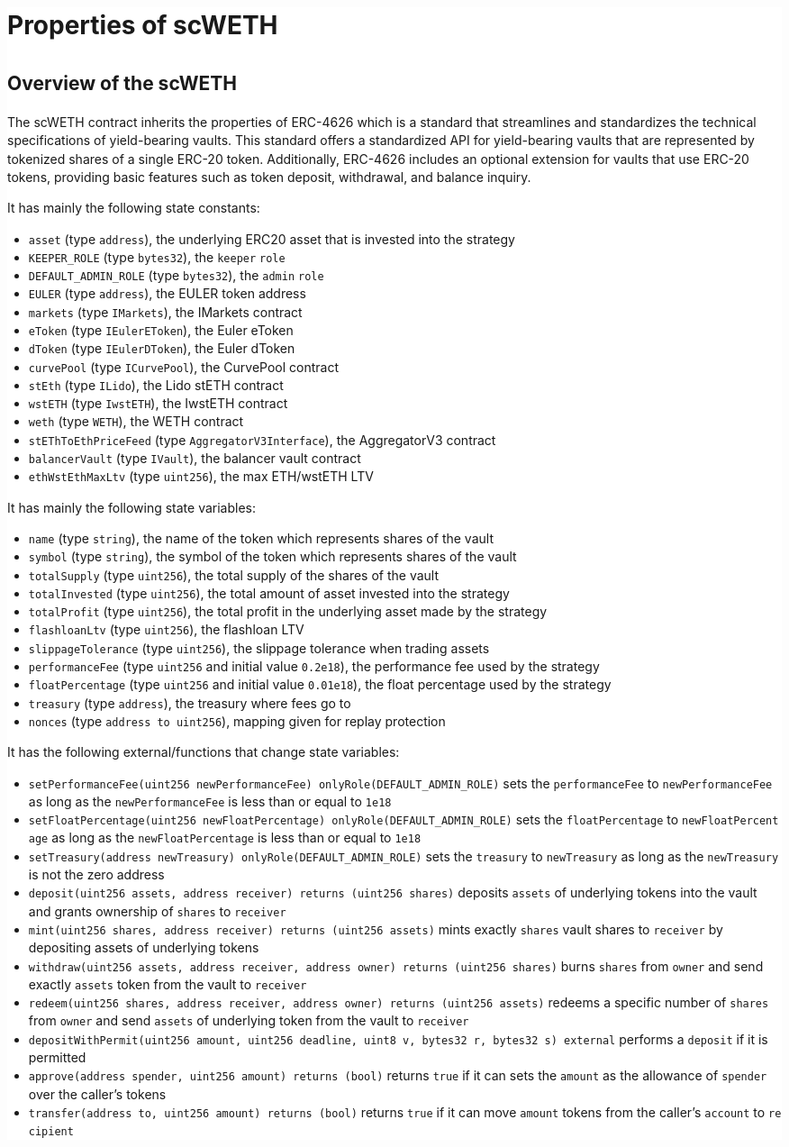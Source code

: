 # Properties of scWETH

## Overview of the scWETH

The scWETH contract inherits the properties of ERC-4626 which is a standard that streamlines and standardizes the technical specifications of yield-bearing vaults. This standard offers a standardized API for yield-bearing vaults that are represented by tokenized shares of a single ERC-20 token. Additionally, ERC-4626 includes an optional extension for vaults that use ERC-20 tokens, providing basic features such as token deposit, withdrawal, and balance inquiry.

It has mainly the following state constants:
* `asset` (type `address`), the underlying ERC20 asset that is invested into the strategy
* `KEEPER_ROLE` (type `bytes32`), the `keeper` `role`
* `DEFAULT_ADMIN_ROLE` (type `bytes32`), the `admin` `role`
* `EULER` (type `address`), the EULER token address
* `markets` (type `IMarkets`), the IMarkets contract
* `eToken` (type `IEulerEToken`), the Euler eToken
* `dToken` (type `IEulerDToken`), the Euler dToken
* `curvePool` (type `ICurvePool`), the CurvePool contract
* `stEth` (type `ILido`), the Lido stETH contract
* `wstETH` (type `IwstETH`), the IwstETH contract
* `weth` (type `WETH`), the WETH contract
* `stEThToEthPriceFeed` (type `AggregatorV3Interface`), the AggregatorV3 contract
* `balancerVault` (type `IVault`), the balancer vault contract
* `ethWstEthMaxLtv` (type `uint256`), the max ETH/wstETH LTV 

It has mainly the following state variables:
* `name` (type `string`), the name of the token which represents shares of the vault
* `symbol` (type `string`), the symbol of the token which represents shares of the vault
* `totalSupply` (type `uint256`), the total supply of the shares of the vault
* `totalInvested` (type `uint256`), the total amount of asset invested into the strategy
* `totalProfit` (type `uint256`), the total profit in the underlying asset made by the strategy
* `flashloanLtv` (type `uint256`), the flashloan LTV
* `slippageTolerance` (type `uint256`), the slippage tolerance when trading assets
* `performanceFee` (type `uint256` and initial value `0.2e18`), the performance fee used by the strategy
* `floatPercentage` (type `uint256` and initial value `0.01e18`), the float percentage used by the strategy
* `treasury` (type `address`), the treasury where fees go to
* `nonces` (type `address to uint256`), mapping given for replay protection

It has the following external/functions that change state variables:
* `setPerformanceFee(uint256 newPerformanceFee) onlyRole(DEFAULT_ADMIN_ROLE)` sets the `performanceFee` to `newPerformanceFee` as long as the `newPerformanceFee` is less than or equal to `1e18`
* `setFloatPercentage(uint256 newFloatPercentage) onlyRole(DEFAULT_ADMIN_ROLE)` sets the `floatPercentage` to `newFloatPercentage` as long as the `newFloatPercentage` is less than or equal to `1e18`
* `setTreasury(address newTreasury) onlyRole(DEFAULT_ADMIN_ROLE)` sets the `treasury` to `newTreasury` as long as the `newTreasury` is not the zero address
* `deposit(uint256 assets, address receiver) returns (uint256 shares)` deposits `assets` of underlying tokens into the vault and grants ownership of `shares` to `receiver`
* `mint(uint256 shares, address receiver) returns (uint256 assets)` mints exactly `shares` vault shares to `receiver` by depositing assets of underlying tokens
* `withdraw(uint256 assets, address receiver, address owner) returns (uint256 shares)` burns `shares` from `owner` and send exactly `assets` token from the vault to `receiver`
* `redeem(uint256 shares, address receiver, address owner) returns (uint256 assets)` redeems a specific number of `shares` from `owner` and send `assets` of underlying token from the vault to `receiver`
* `depositWithPermit(uint256 amount, uint256 deadline, uint8 v, bytes32 r, bytes32 s) external` performs a `deposit` if it is permitted
* `approve(address spender, uint256 amount) returns (bool)` returns `true` if it can sets the `amount` as the allowance of `spender` over the caller’s tokens
* `transfer(address to, uint256 amount) returns (bool)` returns `true` if it can move `amount` tokens from the caller’s `account` to `recipient`